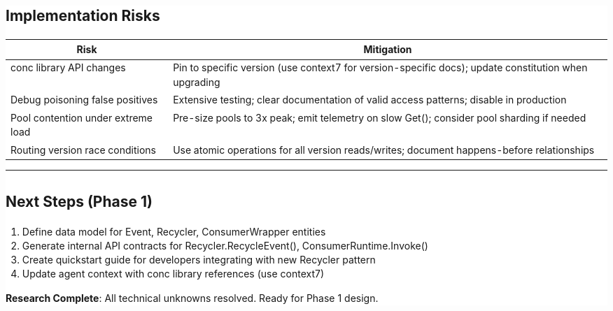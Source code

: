 
## Implementation Risks

| Risk | Mitigation |
|------|------------|
| conc library API changes | Pin to specific version (use context7 for version-specific docs); update constitution when upgrading |
| Debug poisoning false positives | Extensive testing; clear documentation of valid access patterns; disable in production |
| Pool contention under extreme load | Pre-size pools to 3x peak; emit telemetry on slow Get(); consider pool sharding if needed |
| Routing version race conditions | Use atomic operations for all version reads/writes; document happens-before relationships |

---

## Next Steps (Phase 1)

1. Define data model for Event, Recycler, ConsumerWrapper entities
2. Generate internal API contracts for Recycler.RecycleEvent(), ConsumerRuntime.Invoke()
3. Create quickstart guide for developers integrating with new Recycler pattern
4. Update agent context with conc library references (use context7)

**Research Complete**: All technical unknowns resolved. Ready for Phase 1 design.

